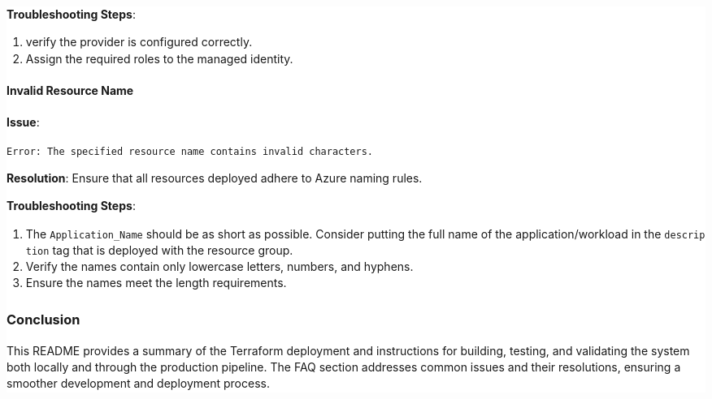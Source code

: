 **Troubleshooting Steps**:

1. verify the provider is configured correctly.
2. Assign the required roles to the managed identity.

#### Invalid Resource Name

**Issue**:

```
Error: The specified resource name contains invalid characters.
```

**Resolution**:
Ensure that all resources deployed adhere to Azure naming rules.

**Troubleshooting Steps**:

1. The `Application_Name` should be as short as possible. Consider putting the full name of the application/workload in the `description` tag that is deployed with the resource group.
2. Verify the names contain only lowercase letters, numbers, and hyphens.
3. Ensure the names meet the length requirements.

### Conclusion

This README provides a summary of the Terraform deployment and instructions for building, testing, and validating the system both locally and through the production pipeline. The FAQ section addresses common issues and their resolutions, ensuring a smoother development and deployment process.
